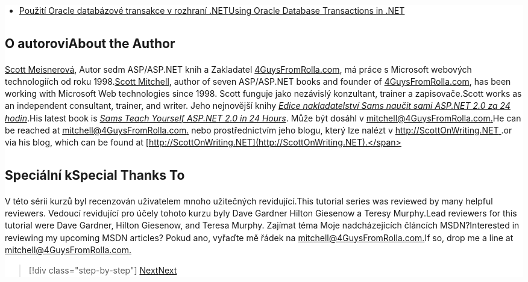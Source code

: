- [<span data-ttu-id="e8357-314">Použití Oracle databázové transakce v rozhraní .NET</span><span class="sxs-lookup"><span data-stu-id="e8357-314">Using Oracle Database Transactions in .NET</span></span>](http://www.oracle.com/technology/pub/articles/price_dbtrans_dotnet.html)

## <a name="about-the-author"></a><span data-ttu-id="e8357-315">O autorovi</span><span class="sxs-lookup"><span data-stu-id="e8357-315">About the Author</span></span>

<span data-ttu-id="e8357-316">[Scott Meisnerová](http://www.4guysfromrolla.com/ScottMitchell.shtml), Autor sedm ASP/ASP.NET knih a Zakladatel [4GuysFromRolla.com](http://www.4guysfromrolla.com), má práce s Microsoft webových technologiích od roku 1998.</span><span class="sxs-lookup"><span data-stu-id="e8357-316">[Scott Mitchell](http://www.4guysfromrolla.com/ScottMitchell.shtml), author of seven ASP/ASP.NET books and founder of [4GuysFromRolla.com](http://www.4guysfromrolla.com), has been working with Microsoft Web technologies since 1998.</span></span> <span data-ttu-id="e8357-317">Scott funguje jako nezávislý konzultant, trainer a zapisovače.</span><span class="sxs-lookup"><span data-stu-id="e8357-317">Scott works as an independent consultant, trainer, and writer.</span></span> <span data-ttu-id="e8357-318">Jeho nejnovější knihy [ *Edice nakladatelství Sams naučit sami ASP.NET 2.0 za 24 hodin*](https://www.amazon.com/exec/obidos/ASIN/0672327384/4guysfromrollaco).</span><span class="sxs-lookup"><span data-stu-id="e8357-318">His latest book is [*Sams Teach Yourself ASP.NET 2.0 in 24 Hours*](https://www.amazon.com/exec/obidos/ASIN/0672327384/4guysfromrollaco).</span></span> <span data-ttu-id="e8357-319">Může být dosáhl v [ mitchell@4GuysFromRolla.com.](mailto:mitchell@4GuysFromRolla.com)</span><span class="sxs-lookup"><span data-stu-id="e8357-319">He can be reached at [mitchell@4GuysFromRolla.com.](mailto:mitchell@4GuysFromRolla.com)</span></span> <span data-ttu-id="e8357-320">nebo prostřednictvím jeho blogu, který lze nalézt v [ http://ScottOnWriting.NET ](http://ScottOnWriting.NET).</span><span class="sxs-lookup"><span data-stu-id="e8357-320">or via his blog, which can be found at [http://ScottOnWriting.NET](http://ScottOnWriting.NET).</span></span>

## <a name="special-thanks-to"></a><span data-ttu-id="e8357-321">Speciální k</span><span class="sxs-lookup"><span data-stu-id="e8357-321">Special Thanks To</span></span>

<span data-ttu-id="e8357-322">V této sérii kurzů byl recenzován uživatelem mnoho užitečných revidující.</span><span class="sxs-lookup"><span data-stu-id="e8357-322">This tutorial series was reviewed by many helpful reviewers.</span></span> <span data-ttu-id="e8357-323">Vedoucí revidující pro účely tohoto kurzu byly Dave Gardner Hilton Giesenow a Teresy Murphy.</span><span class="sxs-lookup"><span data-stu-id="e8357-323">Lead reviewers for this tutorial were Dave Gardner, Hilton Giesenow, and Teresa Murphy.</span></span> <span data-ttu-id="e8357-324">Zajímat téma Moje nadcházejících článcích MSDN?</span><span class="sxs-lookup"><span data-stu-id="e8357-324">Interested in reviewing my upcoming MSDN articles?</span></span> <span data-ttu-id="e8357-325">Pokud ano, vyřaďte mě řádek na [ mitchell@4GuysFromRolla.com.](mailto:mitchell@4GuysFromRolla.com)</span><span class="sxs-lookup"><span data-stu-id="e8357-325">If so, drop me a line at [mitchell@4GuysFromRolla.com.](mailto:mitchell@4GuysFromRolla.com)</span></span>

> [!div class="step-by-step"]
> [<span data-ttu-id="e8357-326">Next</span><span class="sxs-lookup"><span data-stu-id="e8357-326">Next</span></span>](batch-updating-cs.md)
